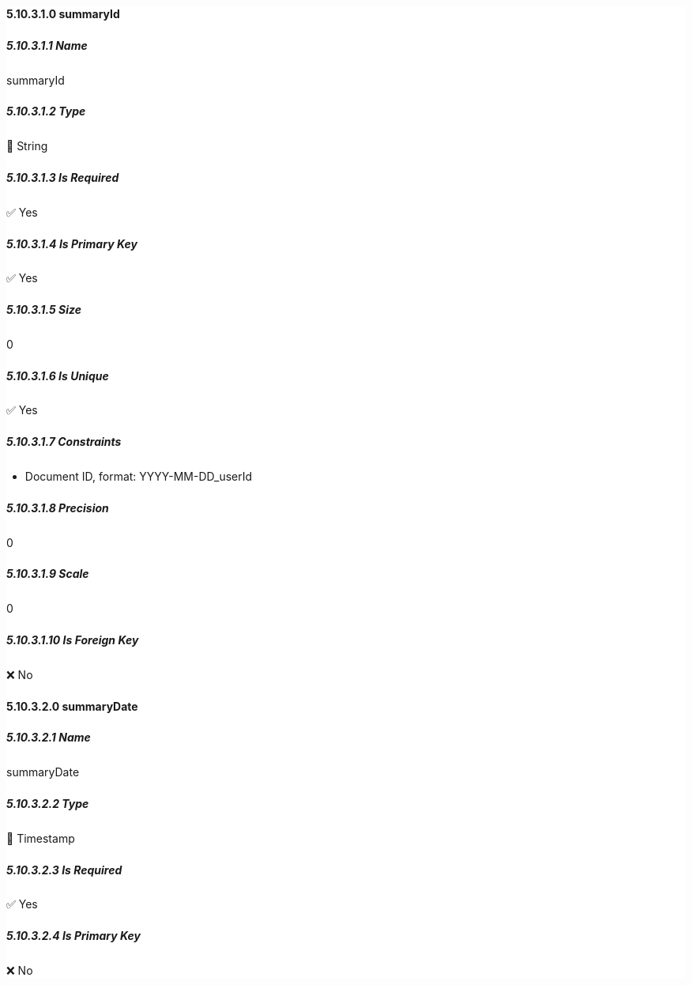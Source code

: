 #### 5.10.3.1.0 summaryId

##### 5.10.3.1.1 Name

summaryId

##### 5.10.3.1.2 Type

🔹 String

##### 5.10.3.1.3 Is Required

✅ Yes

##### 5.10.3.1.4 Is Primary Key

✅ Yes

##### 5.10.3.1.5 Size

0

##### 5.10.3.1.6 Is Unique

✅ Yes

##### 5.10.3.1.7 Constraints

- Document ID, format: YYYY-MM-DD_userId

##### 5.10.3.1.8 Precision

0

##### 5.10.3.1.9 Scale

0

##### 5.10.3.1.10 Is Foreign Key

❌ No

#### 5.10.3.2.0 summaryDate

##### 5.10.3.2.1 Name

summaryDate

##### 5.10.3.2.2 Type

🔹 Timestamp

##### 5.10.3.2.3 Is Required

✅ Yes

##### 5.10.3.2.4 Is Primary Key

❌ No
